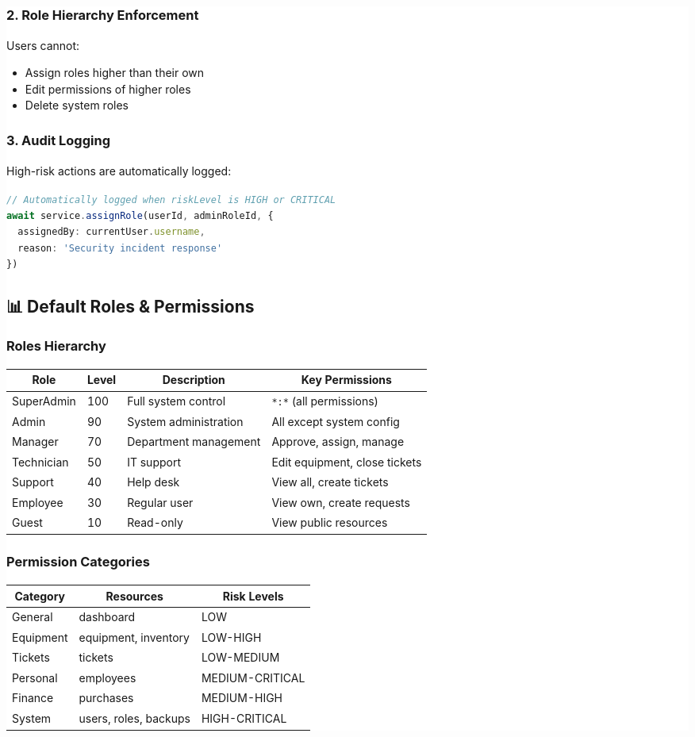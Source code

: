 ### 2. Role Hierarchy Enforcement

Users cannot:
- Assign roles higher than their own
- Edit permissions of higher roles
- Delete system roles

### 3. Audit Logging

High-risk actions are automatically logged:

```typescript
// Automatically logged when riskLevel is HIGH or CRITICAL
await service.assignRole(userId, adminRoleId, {
  assignedBy: currentUser.username,
  reason: 'Security incident response'
})
```

## 📊 Default Roles & Permissions

### Roles Hierarchy

| Role | Level | Description | Key Permissions |
|------|-------|-------------|-----------------|
| SuperAdmin | 100 | Full system control | `*:*` (all permissions) |
| Admin | 90 | System administration | All except system config |
| Manager | 70 | Department management | Approve, assign, manage |
| Technician | 50 | IT support | Edit equipment, close tickets |
| Support | 40 | Help desk | View all, create tickets |
| Employee | 30 | Regular user | View own, create requests |
| Guest | 10 | Read-only | View public resources |

### Permission Categories

| Category | Resources | Risk Levels |
|----------|-----------|-------------|
| General | dashboard | LOW |
| Equipment | equipment, inventory | LOW-HIGH |
| Tickets | tickets | LOW-MEDIUM |
| Personal | employees | MEDIUM-CRITICAL |
| Finance | purchases | MEDIUM-HIGH |
| System | users, roles, backups | HIGH-CRITICAL |
